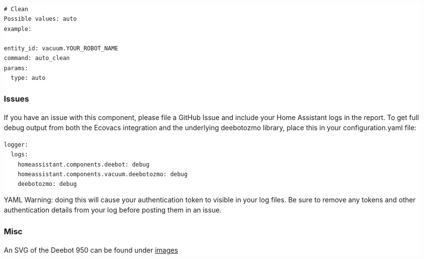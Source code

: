 ```
# Clean
Possible values: auto
example:

entity_id: vacuum.YOUR_ROBOT_NAME
command: auto_clean
params:
  type: auto
```

### Issues
If you have an issue with this component, please file a GitHub Issue and include your Home Assistant logs in the report. To get full debug output from both the Ecovacs integration and the underlying deebotozmo library, place this in your configuration.yaml file:

```
logger:
  logs:
    homeassistant.components.deebot: debug
    homeassistant.components.vacuum.deebotozmo: debug
    deebotozmo: debug
```

YAML
Warning: doing this will cause your authentication token to visible in your log files. Be sure to remove any tokens and other authentication details from your log before posting them in an issue.

### Misc

An SVG of the Deebot 950 can be found under [images](images/deeboot950.svg)
